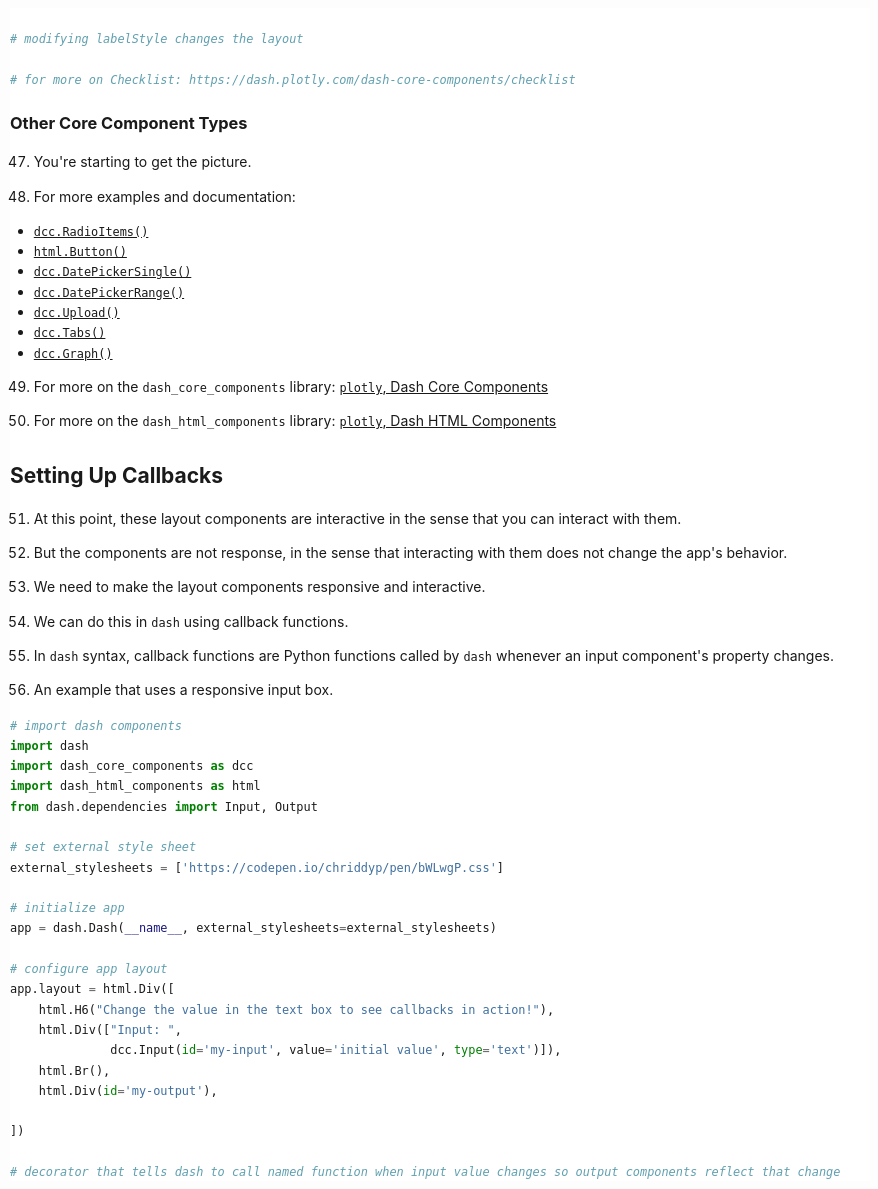 ```Python

# modifying labelStyle changes the layout

# for more on Checklist: https://dash.plotly.com/dash-core-components/checklist
```

### Other Core Component Types

47. You're starting to get the picture.

48. For more examples and documentation:
- [`dcc.RadioItems()`](https://dash.plotly.com/dash-core-components/radioitems)
- [`html.Button()`](https://dash.plotly.com/dash-html-components/button)
- [`dcc.DatePickerSingle()`](https://dash.plotly.com/dash-core-components/datepickersingle)
- [`dcc.DatePickerRange()`](https://dash.plotly.com/dash-core-components/datepickerrange)
- [`dcc.Upload()`](https://dash.plotly.com/dash-core-components/upload)
- [`dcc.Tabs()`](https://dash.plotly.com/dash-core-components/tabs)
- [`dcc.Graph()`](https://dash.plotly.com/dash-core-components/graph)


49. For more on the `dash_core_components` library: [`plotly`, Dash Core Components](https://dash.plotly.com/dash-core-components)

50. For more on the `dash_html_components` library: [`plotly`, Dash HTML Components](https://dash.plotly.com/dash-html-components)

## Setting Up Callbacks

51. At this point, these layout components are interactive in the sense that you can interact with them.

52. But the components are not response, in the sense that interacting with them does not change the app's behavior.

53. We need to make the layout components responsive and interactive.

54. We can do this in `dash` using callback functions.

55. In `dash` syntax, callback functions are Python functions called by `dash` whenever an input component's property changes.

56. An example that uses a responsive input box.
```Python
# import dash components
import dash
import dash_core_components as dcc
import dash_html_components as html
from dash.dependencies import Input, Output

# set external style sheet
external_stylesheets = ['https://codepen.io/chriddyp/pen/bWLwgP.css']

# initialize app
app = dash.Dash(__name__, external_stylesheets=external_stylesheets)

# configure app layout
app.layout = html.Div([
    html.H6("Change the value in the text box to see callbacks in action!"),
    html.Div(["Input: ",
              dcc.Input(id='my-input', value='initial value', type='text')]),
    html.Br(),
    html.Div(id='my-output'),

])

# decorator that tells dash to call named function when input value changes so output components reflect that change
```